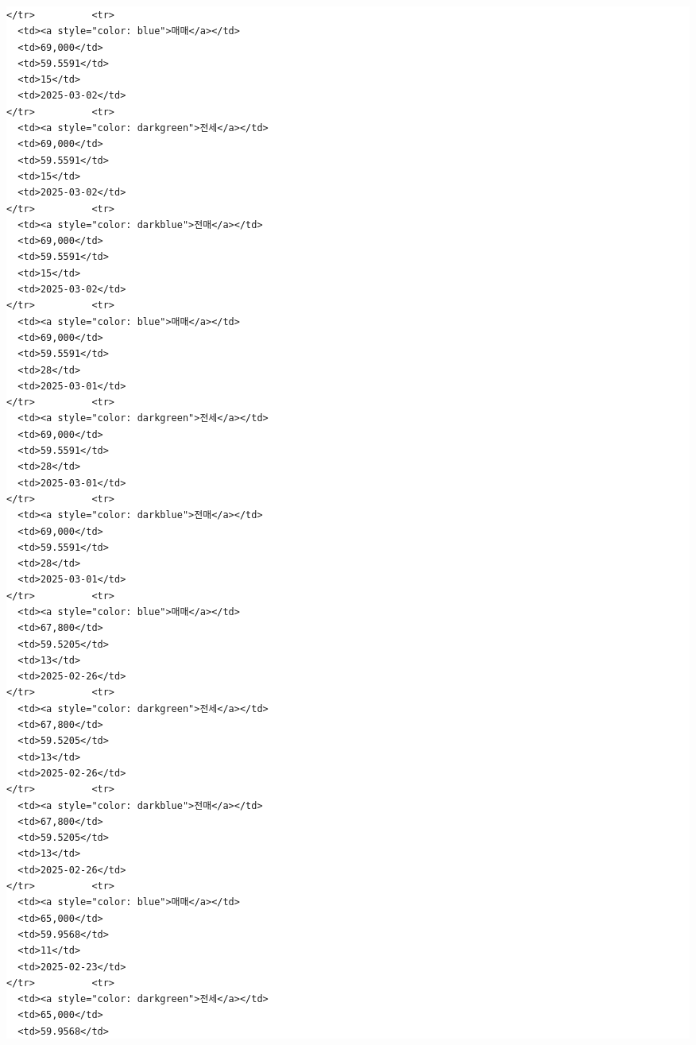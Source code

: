     </tr>          <tr>
      <td><a style="color: blue">매매</a></td>
      <td>69,000</td>
      <td>59.5591</td>
      <td>15</td>
      <td>2025-03-02</td>
    </tr>          <tr>
      <td><a style="color: darkgreen">전세</a></td>
      <td>69,000</td>
      <td>59.5591</td>
      <td>15</td>
      <td>2025-03-02</td>
    </tr>          <tr>
      <td><a style="color: darkblue">전매</a></td>
      <td>69,000</td>
      <td>59.5591</td>
      <td>15</td>
      <td>2025-03-02</td>
    </tr>          <tr>
      <td><a style="color: blue">매매</a></td>
      <td>69,000</td>
      <td>59.5591</td>
      <td>28</td>
      <td>2025-03-01</td>
    </tr>          <tr>
      <td><a style="color: darkgreen">전세</a></td>
      <td>69,000</td>
      <td>59.5591</td>
      <td>28</td>
      <td>2025-03-01</td>
    </tr>          <tr>
      <td><a style="color: darkblue">전매</a></td>
      <td>69,000</td>
      <td>59.5591</td>
      <td>28</td>
      <td>2025-03-01</td>
    </tr>          <tr>
      <td><a style="color: blue">매매</a></td>
      <td>67,800</td>
      <td>59.5205</td>
      <td>13</td>
      <td>2025-02-26</td>
    </tr>          <tr>
      <td><a style="color: darkgreen">전세</a></td>
      <td>67,800</td>
      <td>59.5205</td>
      <td>13</td>
      <td>2025-02-26</td>
    </tr>          <tr>
      <td><a style="color: darkblue">전매</a></td>
      <td>67,800</td>
      <td>59.5205</td>
      <td>13</td>
      <td>2025-02-26</td>
    </tr>          <tr>
      <td><a style="color: blue">매매</a></td>
      <td>65,000</td>
      <td>59.9568</td>
      <td>11</td>
      <td>2025-02-23</td>
    </tr>          <tr>
      <td><a style="color: darkgreen">전세</a></td>
      <td>65,000</td>
      <td>59.9568</td>